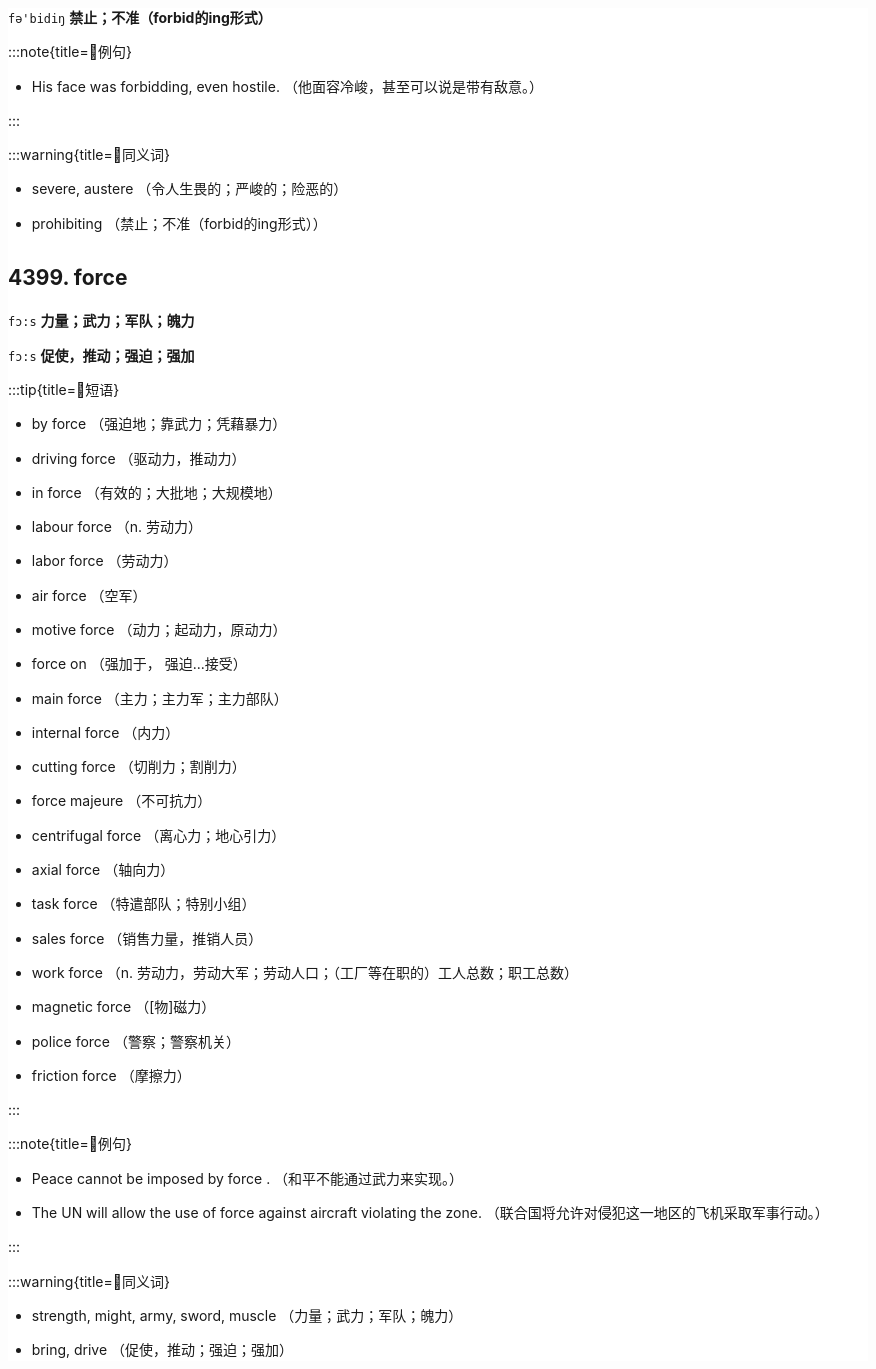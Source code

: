 `fə'bidiŋ`  **禁止；不准（forbid的ing形式）**

:::note{title=🎤例句}

- His face was forbidding, even hostile. （他面容冷峻，甚至可以说是带有敌意。）

:::

:::warning{title=🤔同义词}

- severe, austere （令人生畏的；严峻的；险恶的）

- prohibiting （禁止；不准（forbid的ing形式））


## 4399. force

`fɔ:s`  **力量；武力；军队；魄力**

`fɔ:s`  **促使，推动；强迫；强加**

:::tip{title=🤩短语}

- by force （强迫地；靠武力；凭藉暴力）

- driving force （驱动力，推动力）

- in force （有效的；大批地；大规模地）

- labour force （n. 劳动力）

- labor force （劳动力）

- air force （空军）

- motive force （动力；起动力，原动力）

- force on （强加于， 强迫...接受）

- main force （主力；主力军；主力部队）

- internal force （内力）

- cutting force （切削力；割削力）

- force majeure （不可抗力）

- centrifugal force （离心力；地心引力）

- axial force （轴向力）

- task force （特遣部队；特别小组）

- sales force （销售力量，推销人员）

- work force （n. 劳动力，劳动大军；劳动人口；（工厂等在职的）工人总数；职工总数）

- magnetic force （[物]磁力）

- police force （警察；警察机关）

- friction force （摩擦力）

:::

:::note{title=🎤例句}

- Peace cannot be imposed by force . （和平不能通过武力来实现。）

- The UN will allow the use of force against aircraft violating the zone. （联合国将允许对侵犯这一地区的飞机采取军事行动。）

:::

:::warning{title=🤔同义词}

- strength, might, army, sword, muscle （力量；武力；军队；魄力）

- bring, drive （促使，推动；强迫；强加）


